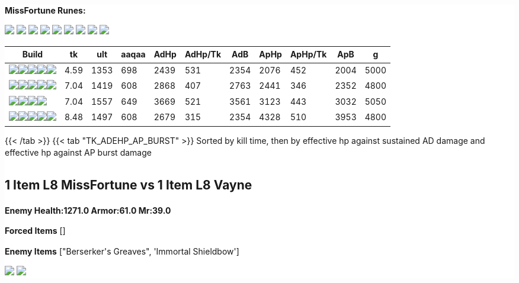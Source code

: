 

**MissFortune Runes:**


![](/Styles/Inspiration/FirstStrike/FirstStrike.png)
![](/Styles/Inspiration/MagicalFootwear/MagicalFootwear.png)
![](/Styles/Inspiration/BiscuitDelivery/BiscuitDelivery.png)
![](/Styles/Inspiration/CosmicInsight/CosmicInsight.png)
![](/Styles/Sorcery/AbsoluteFocus/AbsoluteFocus.png)
![](/Styles/Sorcery/GatheringStorm/GatheringStorm.png)
![](/StatMods/StatModsAdaptiveForceIcon.png)
![](/StatMods/StatModsAdaptiveForceIcon.png)
![](/StatMods/StatModsArmorIcon.png)





 Build |tk|ult|aaqaa|AdHp|AdHp/Tk|AdB|ApHp|ApHp/Tk|ApB|g
-|-|-|-|-|-|-|-|-|-|-
![](/item/6672.png)![](/item/2422.png)![](/item/1053.png)![](/item/1055.png)![](/item/1036.png)|4.59|1353|698|2439|531|2354|2076|452|2004|5000
![](/item/6609.png)![](/item/2422.png)![](/item/1053.png)![](/item/1055.png)![](/item/1036.png)|7.04|1419|608|2868|407|2763|2441|346|2352|4800
![](/item/6673.png)![](/item/2422.png)![](/item/1055.png)![](/item/1038.png)|7.04|1557|649|3669|521|3561|3123|443|3032|5050
![](/item/3156.png)![](/item/2422.png)![](/item/1053.png)![](/item/1055.png)![](/item/1036.png)|8.48|1497|608|2679|315|2354|4328|510|3953|4800
{{< /tab >}}
{{< tab "TK_ADEHP_AP_BURST" >}}
Sorted by kill time, then by effective hp against sustained AD damage and effective hp against AP burst damage
## 1 Item L8 MissFortune vs 1 Item L8 Vayne

**Enemy Health:1271.0 Armor:61.0 Mr:39.0**


**Forced Items** []








**Enemy Items** ["Berserker's Greaves", 'Immortal Shieldbow']





![](/item/3006.png)
![](/item/6673.png)

